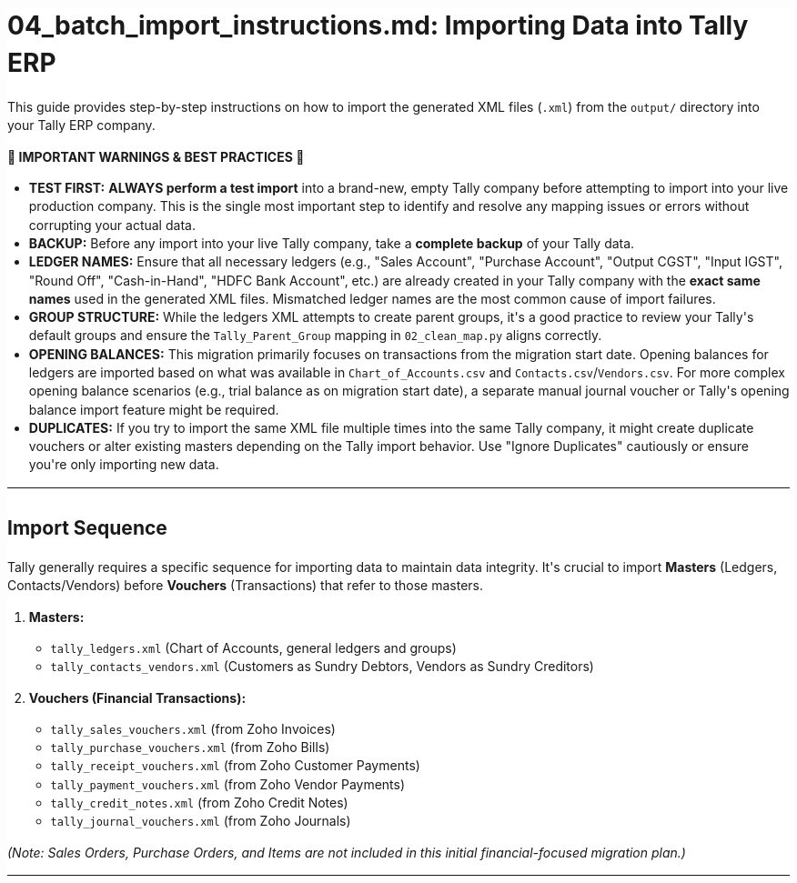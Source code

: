 # 04_batch_import_instructions.md: Importing Data into Tally ERP

This guide provides step-by-step instructions on how to import the generated XML files (`.xml`) from the `output/` directory into your Tally ERP company.

**🚨 IMPORTANT WARNINGS & BEST PRACTICES 🚨**

* **TEST FIRST:** **ALWAYS perform a test import** into a brand-new, empty Tally company before attempting to import into your live production company. This is the single most important step to identify and resolve any mapping issues or errors without corrupting your actual data.
* **BACKUP:** Before any import into your live Tally company, take a **complete backup** of your Tally data.
* **LEDGER NAMES:** Ensure that all necessary ledgers (e.g., "Sales Account", "Purchase Account", "Output CGST", "Input IGST", "Round Off", "Cash-in-Hand", "HDFC Bank Account", etc.) are already created in your Tally company with the **exact same names** used in the generated XML files. Mismatched ledger names are the most common cause of import failures.
* **GROUP STRUCTURE:** While the ledgers XML attempts to create parent groups, it's a good practice to review your Tally's default groups and ensure the `Tally_Parent_Group` mapping in `02_clean_map.py` aligns correctly.
* **OPENING BALANCES:** This migration primarily focuses on transactions from the migration start date. Opening balances for ledgers are imported based on what was available in `Chart_of_Accounts.csv` and `Contacts.csv`/`Vendors.csv`. For more complex opening balance scenarios (e.g., trial balance as on migration start date), a separate manual journal voucher or Tally's opening balance import feature might be required.
* **DUPLICATES:** If you try to import the same XML file multiple times into the same Tally company, it might create duplicate vouchers or alter existing masters depending on the Tally import behavior. Use "Ignore Duplicates" cautiously or ensure you're only importing new data.

---

## Import Sequence

Tally generally requires a specific sequence for importing data to maintain data integrity. It's crucial to import **Masters** (Ledgers, Contacts/Vendors) before **Vouchers** (Transactions) that refer to those masters.

1.  **Masters:**
    * `tally_ledgers.xml` (Chart of Accounts, general ledgers and groups)
    * `tally_contacts_vendors.xml` (Customers as Sundry Debtors, Vendors as Sundry Creditors)

2.  **Vouchers (Financial Transactions):**
    * `tally_sales_vouchers.xml` (from Zoho Invoices)
    * `tally_purchase_vouchers.xml` (from Zoho Bills)
    * `tally_receipt_vouchers.xml` (from Zoho Customer Payments)
    * `tally_payment_vouchers.xml` (from Zoho Vendor Payments)
    * `tally_credit_notes.xml` (from Zoho Credit Notes)
    * `tally_journal_vouchers.xml` (from Zoho Journals)

*(Note: Sales Orders, Purchase Orders, and Items are not included in this initial financial-focused migration plan.)*

---
